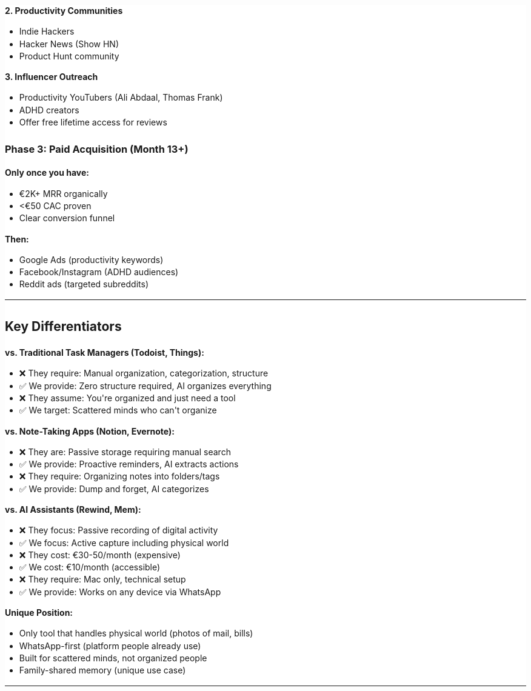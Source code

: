 **2. Productivity Communities**
- Indie Hackers
- Hacker News (Show HN)
- Product Hunt community

**3. Influencer Outreach**
- Productivity YouTubers (Ali Abdaal, Thomas Frank)
- ADHD creators
- Offer free lifetime access for reviews

### Phase 3: Paid Acquisition (Month 13+)

**Only once you have:**
- €2K+ MRR organically
- <€50 CAC proven
- Clear conversion funnel

**Then:**
- Google Ads (productivity keywords)
- Facebook/Instagram (ADHD audiences)
- Reddit ads (targeted subreddits)

---

## Key Differentiators

**vs. Traditional Task Managers (Todoist, Things):**
- ❌ They require: Manual organization, categorization, structure
- ✅ We provide: Zero structure required, AI organizes everything
- ❌ They assume: You're organized and just need a tool
- ✅ We target: Scattered minds who can't organize

**vs. Note-Taking Apps (Notion, Evernote):**
- ❌ They are: Passive storage requiring manual search
- ✅ We provide: Proactive reminders, AI extracts actions
- ❌ They require: Organizing notes into folders/tags
- ✅ We provide: Dump and forget, AI categorizes

**vs. AI Assistants (Rewind, Mem):**
- ❌ They focus: Passive recording of digital activity
- ✅ We focus: Active capture including physical world
- ❌ They cost: €30-50/month (expensive)
- ✅ We cost: €10/month (accessible)
- ❌ They require: Mac only, technical setup
- ✅ We provide: Works on any device via WhatsApp

**Unique Position:**
- Only tool that handles physical world (photos of mail, bills)
- WhatsApp-first (platform people already use)
- Built for scattered minds, not organized people
- Family-shared memory (unique use case)

---
